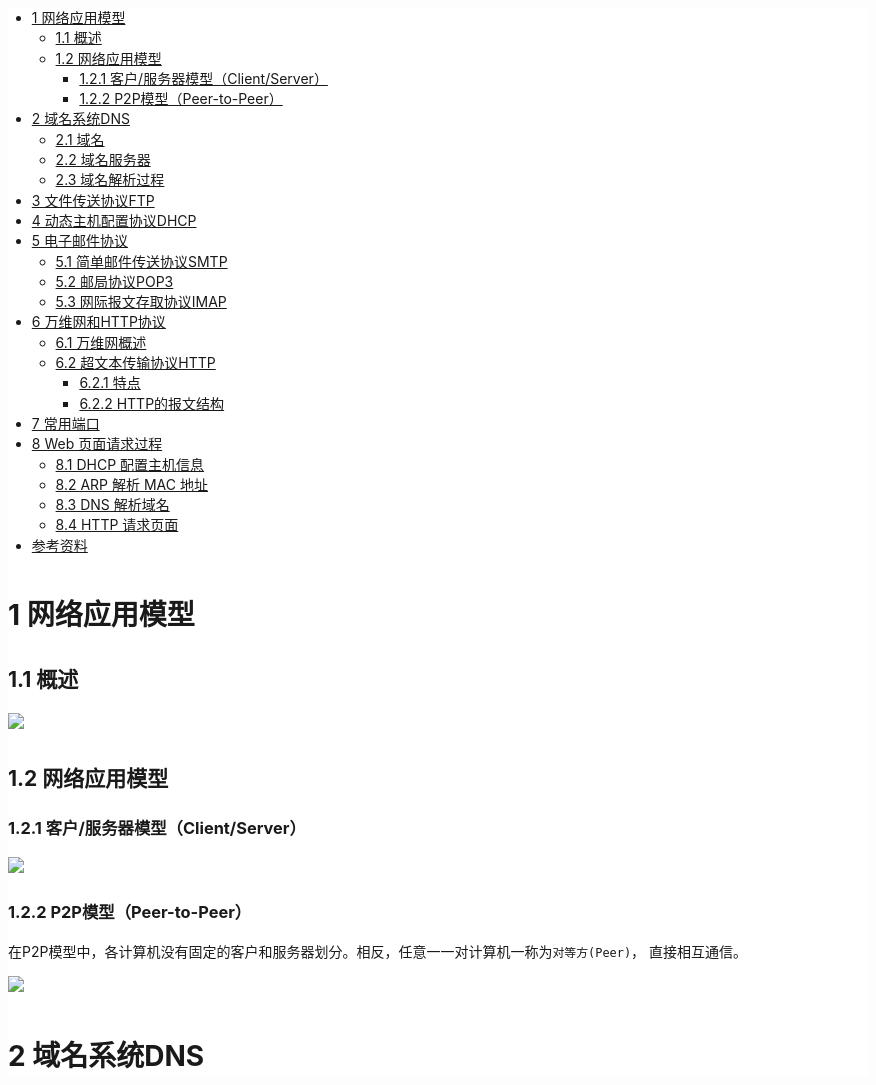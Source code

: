 
- [1 网络应用模型](#1-网络应用模型)
  - [1.1 概述](#11-概述)
  - [1.2 网络应用模型](#12-网络应用模型)
    - [1.2.1 客户/服务器模型（Client/Server）](#121-客户服务器模型clientserver)
    - [1.2.2 P2P模型（Peer-to-Peer）](#122-p2p模型peer-to-peer)
- [2 域名系统DNS](#2-域名系统dns)
  - [2.1 域名](#21-域名)
  - [2.2 域名服务器](#22-域名服务器)
  - [2.3 域名解析过程](#23-域名解析过程)
- [3 文件传送协议FTP](#3-文件传送协议ftp)
- [4 动态主机配置协议DHCP](#4-动态主机配置协议dhcp)
- [5 电子邮件协议](#5-电子邮件协议)
  - [5.1 简单邮件传送协议SMTP](#51-简单邮件传送协议smtp)
  - [5.2 邮局协议POP3](#52-邮局协议pop3)
  - [5.3 网际报文存取协议IMAP](#53-网际报文存取协议imap)
- [6 万维网和HTTP协议](#6-万维网和http协议)
  - [6.1 万维网概述](#61-万维网概述)
  - [6.2 超文本传输协议HTTP](#62-超文本传输协议http)
    - [6.2.1 特点](#621-特点)
    - [6.2.2 HTTP的报文结构](#622-http的报文结构)
- [7 常用端口](#7-常用端口)
- [8 Web 页面请求过程](#8-web-页面请求过程)
  - [8.1 DHCP 配置主机信息](#81-dhcp-配置主机信息)
  - [8.2 ARP 解析 MAC 地址](#82-arp-解析-mac-地址)
  - [8.3 DNS 解析域名](#83-dns-解析域名)
  - [8.4 HTTP 请求页面](#84-http-请求页面)
- [参考资料](#参考资料)



# 1 网络应用模型

## 1.1 概述

![](https://img-blog.csdnimg.cn/20201117203438412.png)

## 1.2 网络应用模型

### 1.2.1 客户/服务器模型（Client/Server）

![](https://img-blog.csdnimg.cn/20201117203639790.png)

### 1.2.2 P2P模型（Peer-to-Peer）

在P2P模型中，各计算机没有固定的客户和服务器划分。相反，任意一一对计算机一称为`对等方(Peer)`， 直接相互通信。

![](https://img-blog.csdnimg.cn/20201117203751475.png)

# 2 域名系统DNS
